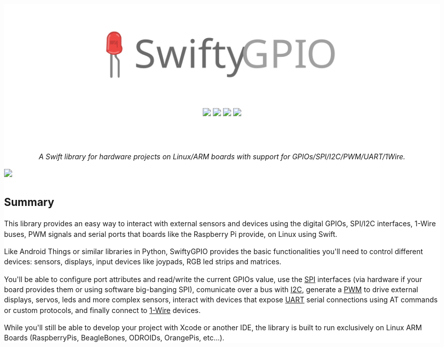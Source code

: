 <p align="center" style="padding-bottom:50px;">
    <img width="500" height="200" src="logo.svg" alt="SwiftyGPIO"/>
    <br/>
	<a href="https://raw.githubusercontent.com/uraimo/SwiftyGPIO/master/LICENSE"><img src="http://img.shields.io/badge/License-MIT-blue.svg?style=flat"/></a>
	<a href="https://developer.apple.com/swift"><img src="https://img.shields.io/badge/Swift-5.x-orange.svg?style=flat"/></a> 
	<a href="https://slackpass.io/swift-arm"><img src="https://img.shields.io/badge/Slack-swift/arm-red.svg?style=flat"/></a>
	<a href="https://travis-ci.org/uraimo/SwiftyGPIO"><img src="https://travis-ci.org/uraimo/SwiftyGPIO.svg?branch=master" /></a>
</p>

<p align="center">
<i>A Swift library for hardware projects on Linux/ARM boards with support for GPIOs/SPI/I2C/PWM/UART/1Wire.</i>
</p>

![](images/banner.jpg)

## Summary

This library provides an easy way to interact with external sensors and devices using the digital GPIOs, SPI/I2C interfaces, 1-Wire buses, PWM signals and serial ports that boards like the Raspberry Pi provide, on Linux using Swift.

Like Android Things or similar libraries in Python, SwiftyGPIO provides the basic functionalities you'll need to control different devices: sensors, displays, input devices like joypads, RGB led strips and matrices.

You'll be able to configure port attributes and read/write the current GPIOs value, use the [SPI](https://en.wikipedia.org/wiki/Serial_Peripheral_Interface_Bus) interfaces (via hardware if your board provides them or using software big-banging SPI), comunicate over a bus with [I2C](https://learn.sparkfun.com/tutorials/i2c), generate a [PWM](https://en.wikipedia.org/wiki/Pulse-width_modulation) to drive external displays, servos, leds and more complex sensors, interact with devices that expose [UART](https://learn.sparkfun.com/tutorials/serial-communication) serial connections using AT commands or custom protocols, and finally connect to [1-Wire](https://en.wikipedia.org/wiki/1-Wire) devices. 

While you'll still be able to develop your project with Xcode or another IDE, the library is built to run exclusively on Linux ARM Boards (RaspberryPis, BeagleBones, ODROIDs, OrangePis, etc...).
